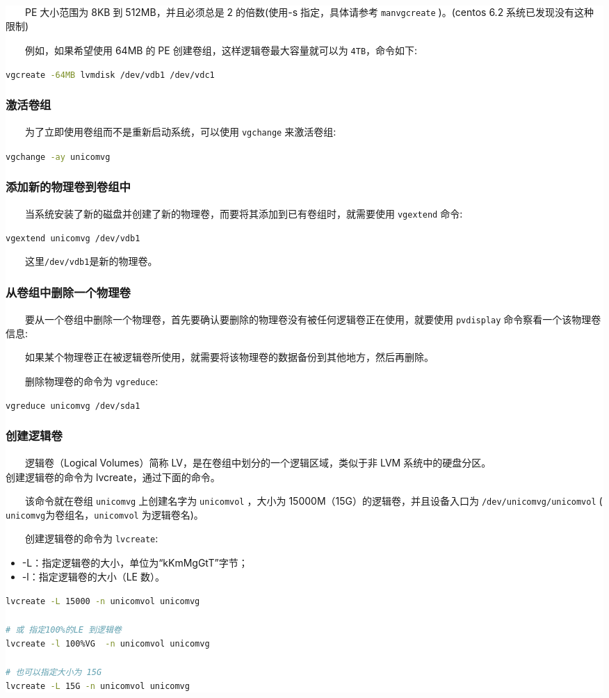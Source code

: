 　　PE 大小范围为 8KB 到 512MB，并且必须总是 2 的倍数(使用-s 指定，具体请参考 `manvgcreate`​ )。(centos 6.2 系统已发现没有这种限制)

　　例如，如果希望使用 64MB 的 PE 创建卷组，这样逻辑卷最大容量就可以为 `4TB`​，命令如下:

```bash
vgcreate -64MB lvmdisk /dev/vdb1 /dev/vdc1
```

### 激活卷组

　　为了立即使用卷组而不是重新启动系统，可以使用 `vgchange`​ 来激活卷组:

```bash
vgchange -ay unicomvg
```

### 添加新的物理卷到卷组中

　　当系统安装了新的磁盘并创建了新的物理卷，而要将其添加到已有卷组时，就需要使用 `vgextend`​ 命令:

```bash
vgextend unicomvg /dev/vdb1
```

　　这里`/dev/vdb1`​是新的物理卷。

### 从卷组中删除一个物理卷

　　要从一个卷组中删除一个物理卷，首先要确认要删除的物理卷没有被任何逻辑卷正在使用，就要使用 `pvdisplay`​ 命令察看一个该物理卷信息:

　　如果某个物理卷正在被逻辑卷所使用，就需要将该物理卷的数据备份到其他地方，然后再删除。

　　删除物理卷的命令为 `vgreduce`​:

```bash
vgreduce unicomvg /dev/sda1
```

### 创建逻辑卷

　　逻辑卷（Logical Volumes）简称 LV，是在卷组中划分的一个逻辑区域，类似于非 LVM 系统中的硬盘分区。  
创建逻辑卷的命令为 lvcreate，通过下面的命令。

　　该命令就在卷组 `unicomvg`​ 上创建名字为 `unicomvol`​ ，大小为 15000M（15G）的逻辑卷，并且设备入口为 `/dev/unicomvg/unicomvol`​ ( `unicomvg`​ 为卷组名，`unicomvol`​ 为逻辑卷名)。

　　创建逻辑卷的命令为 `lvcreate`​:

* -L：指定逻辑卷的大小，单位为“kKmMgGtT”字节；
* -l：指定逻辑卷的大小（LE 数）。

```bash
lvcreate -L 15000 -n unicomvol unicomvg

# 或 指定100%的LE 到逻辑卷
lvcreate -l 100%VG  -n unicomvol unicomvg

# 也可以指定大小为 15G
lvcreate -L 15G -n unicomvol unicomvg
```
